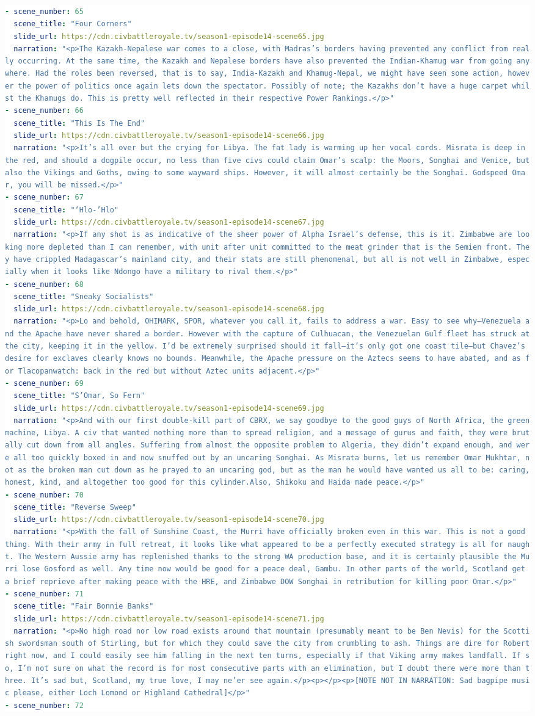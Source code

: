 ```yaml
- scene_number: 65
  scene_title: "Four Corners"
  slide_url: https://cdn.civbattleroyale.tv/season1-episode14-scene65.jpg
  narration: "<p>The Kazakh-Nepalese war comes to a close, with Madras’s borders having prevented any conflict from really occurring. At the same time, the Kazakh and Nepalese borders have also prevented the Indian-Khamug war from going anywhere. Had the roles been reversed, that is to say, India-Kazakh and Khamug-Nepal, we might have seen some action, however the power of politics once again lets down the spectator. Possibly of note; the Kazakhs don’t have a huge carpet whilst the Khamugs do. This is pretty well reflected in their respective Power Rankings.</p>"
- scene_number: 66
  scene_title: "This Is The End"
  slide_url: https://cdn.civbattleroyale.tv/season1-episode14-scene66.jpg
  narration: "<p>It’s all over but the crying for Libya. The fat lady is warming up her vocal cords. Misrata is deep in the red, and should a dogpile occur, no less than five civs could claim Omar’s scalp: the Moors, Songhai and Venice, but also the Vikings and Goths, owing to some wayward ships. However, it will almost certainly be the Songhai. Godspeed Omar, you will be missed.</p>"
- scene_number: 67
  scene_title: "‘Hlo-’Hlo"
  slide_url: https://cdn.civbattleroyale.tv/season1-episode14-scene67.jpg
  narration: "<p>If any shot is as indicative of the sheer power of Alpha Israel’s defense, this is it. Zimbabwe are looking more depleted than I can remember, with unit after unit committed to the meat grinder that is the Semien front. They have crippled Madagascar’s mainland city, and their stats are still phenomenal, but all is not well in Zimbabwe, especially when it looks like Ndongo have a military to rival them.</p>"
- scene_number: 68
  scene_title: "Sneaky Socialists"
  slide_url: https://cdn.civbattleroyale.tv/season1-episode14-scene68.jpg
  narration: "<p>Lo and behold, OHIMARK, SPOR, whatever you call it, fails to address a war. Easy to see why–Venezuela and the Apache have never shared a border. However with the capture of Culhuacan, the Venezuelan Gulf fleet has struck at the city, keeping it in the yellow. I’d be extremely surprised should it fall–it’s only got one coast tile–but Chavez’s desire for exclaves clearly knows no bounds. Meanwhile, the Apache pressure on the Aztecs seems to have abated, and as for Tlacopanwatch: back in the red but without Aztec units adjacent.</p>"
- scene_number: 69
  scene_title: "S’Omar, So Fern"
  slide_url: https://cdn.civbattleroyale.tv/season1-episode14-scene69.jpg
  narration: "<p>And with our first double-kill part of CBRX, we say goodbye to the good guys of North Africa, the green machine, Libya. A civ that wanted nothing more than to spread religion, and a message of gurus and faith, they were brutally cut down from all angles. Suffering from almost the opposite problem to Algeria, they didn’t expand enough, and were all too quickly boxed in and now snuffed out by an uncaring Songhai. As Misrata burns, let us remember Omar Mukhtar, not as the broken man cut down as he prayed to an uncaring god, but as the man he would have wanted us all to be: caring, honest, kind, and altogether too good for this cylinder.Also, Shikoku and Haida made peace.</p>"
- scene_number: 70
  scene_title: "Reverse Sweep"
  slide_url: https://cdn.civbattleroyale.tv/season1-episode14-scene70.jpg
  narration: "<p>With the fall of Sunshine Coast, the Murri have officially broken even in this war. This is not a good thing. With their army in full retreat, it looks like what appeared to be a perfectly executed strategy is all for naught. The Western Aussie army has replenished thanks to the strong WA production base, and it is certainly plausible the Murri lose Gosford as well. Any time now would be good for a peace deal, Gambu. In other parts of the world, Scotland get a brief reprieve after making peace with the HRE, and Zimbabwe DOW Songhai in retribution for killing poor Omar.</p>"
- scene_number: 71
  scene_title: "Fair Bonnie Banks"
  slide_url: https://cdn.civbattleroyale.tv/season1-episode14-scene71.jpg
  narration: "<p>No high road nor low road exists around that mountain (presumably meant to be Ben Nevis) for the Scottish swordsman south of Stirling, but for which they could save the city from crumbling to ash. Things are dire for Robert right now, and I could easily see him falling in the next ten turns, especially if that Viking army makes landfall. If so, I’m not sure on what the record is for most consecutive parts with an elimination, but I doubt there were more than three. It’s sad but, Scotland, my true love, I may ne’er see again.</p><p></p><p>[NOTE NOT IN NARRATION: Sad bagpipe music please, either Loch Lomond or Highland Cathedral]</p>"
- scene_number: 72
```